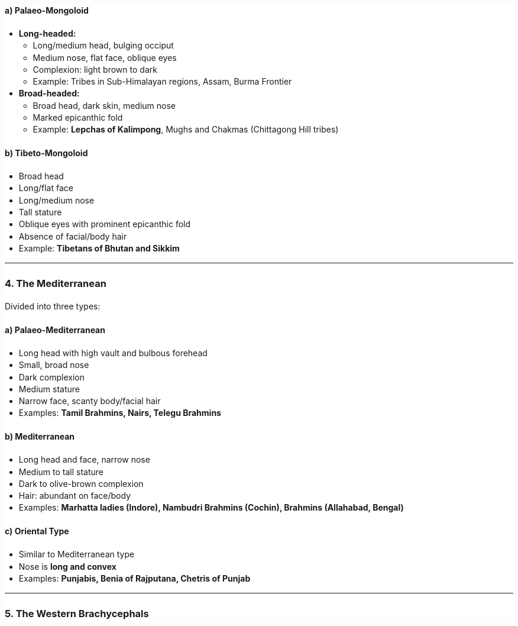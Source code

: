 #### a) **Palaeo-Mongoloid**

* **Long-headed:**
  * Long/medium head, bulging occiput
  * Medium nose, flat face, oblique eyes
  * Complexion: light brown to dark
  * Example: Tribes in Sub-Himalayan regions, Assam, Burma Frontier
* **Broad-headed:**
  * Broad head, dark skin, medium nose
  * Marked epicanthic fold
  * Example: **Lepchas of Kalimpong**, Mughs and Chakmas (Chittagong Hill tribes)

#### b) **Tibeto-Mongoloid**

* Broad head
* Long/flat face
* Long/medium nose
* Tall stature
* Oblique eyes with prominent epicanthic fold
* Absence of facial/body hair
* Example: **Tibetans of Bhutan and Sikkim**

---

### 4. **The Mediterranean**

Divided into three types:

#### a) **Palaeo-Mediterranean**

* Long head with high vault and bulbous forehead
* Small, broad nose
* Dark complexion
* Medium stature
* Narrow face, scanty body/facial hair
* Examples: **Tamil Brahmins, Nairs, Telegu Brahmins**

#### b) **Mediterranean**

* Long head and face, narrow nose
* Medium to tall stature
* Dark to olive-brown complexion
* Hair: abundant on face/body
* Examples: **Marhatta ladies (Indore), Nambudri Brahmins (Cochin), Brahmins (Allahabad, Bengal)**

#### c) **Oriental Type**

* Similar to Mediterranean type
* Nose is **long and convex**
* Examples: **Punjabis, Benia of Rajputana, Chetris of Punjab**

---

### 5. **The Western Brachycephals**

